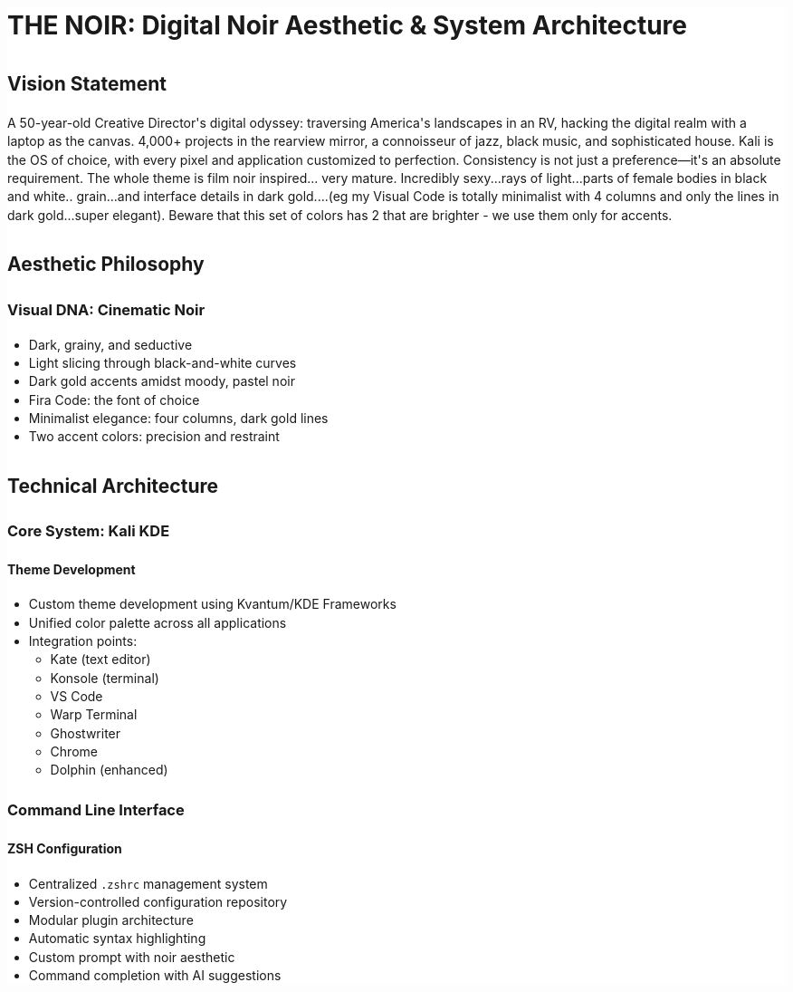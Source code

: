 

# THE NOIR: Digital Noir Aesthetic & System Architecture

## Vision Statement
A 50-year-old Creative Director's digital odyssey: traversing America's landscapes in an RV, hacking the digital realm with a laptop as the canvas. 4,000+ projects in the rearview mirror, a connoisseur of jazz, black music, and sophisticated house. Kali is the OS of choice, with every pixel and application customized to perfection. Consistency is not just a preference—it's an absolute requirement.  The whole theme is film noir inspired... very mature. Incredibly sexy...rays of light...parts of female bodies in black and white.. grain...and interface details in dark gold....(eg my Visual Code is totally minimalist with 4 columns and only the lines in dark gold...super elegant). Beware that this set of colors has 2 that are brighter - we use them only for accents. 

## Aesthetic Philosophy
### Visual DNA: Cinematic Noir
- Dark, grainy, and seductive
- Light slicing through black-and-white curves
- Dark gold accents amidst moody, pastel noir
- Fira Code: the font of choice
- Minimalist elegance: four columns, dark gold lines
- Two accent colors: precision and restraint

## Technical Architecture
### Core System: Kali KDE
#### Theme Development
- Custom theme development using Kvantum/KDE Frameworks
- Unified color palette across all applications
- Integration points:
  - Kate (text editor)
  - Konsole (terminal)
  - VS Code
  - Warp Terminal
  - Ghostwriter
  - Chrome
  - Dolphin (enhanced)

### Command Line Interface
#### ZSH Configuration
- Centralized `.zshrc` management system
- Version-controlled configuration repository
- Modular plugin architecture
- Automatic syntax highlighting
- Custom prompt with noir aesthetic
- Command completion with AI suggestions
